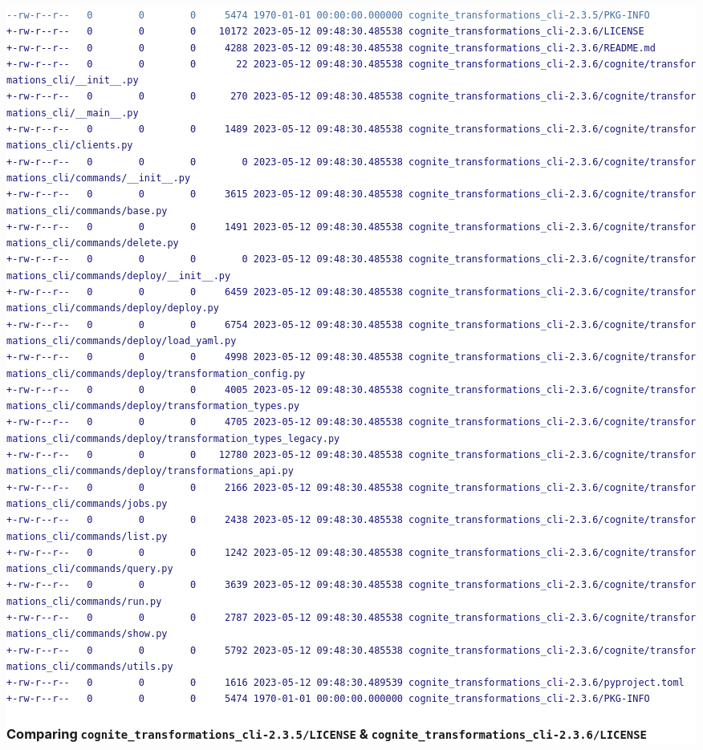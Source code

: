 ```diff
--rw-r--r--   0        0        0     5474 1970-01-01 00:00:00.000000 cognite_transformations_cli-2.3.5/PKG-INFO
+-rw-r--r--   0        0        0    10172 2023-05-12 09:48:30.485538 cognite_transformations_cli-2.3.6/LICENSE
+-rw-r--r--   0        0        0     4288 2023-05-12 09:48:30.485538 cognite_transformations_cli-2.3.6/README.md
+-rw-r--r--   0        0        0       22 2023-05-12 09:48:30.485538 cognite_transformations_cli-2.3.6/cognite/transformations_cli/__init__.py
+-rw-r--r--   0        0        0      270 2023-05-12 09:48:30.485538 cognite_transformations_cli-2.3.6/cognite/transformations_cli/__main__.py
+-rw-r--r--   0        0        0     1489 2023-05-12 09:48:30.485538 cognite_transformations_cli-2.3.6/cognite/transformations_cli/clients.py
+-rw-r--r--   0        0        0        0 2023-05-12 09:48:30.485538 cognite_transformations_cli-2.3.6/cognite/transformations_cli/commands/__init__.py
+-rw-r--r--   0        0        0     3615 2023-05-12 09:48:30.485538 cognite_transformations_cli-2.3.6/cognite/transformations_cli/commands/base.py
+-rw-r--r--   0        0        0     1491 2023-05-12 09:48:30.485538 cognite_transformations_cli-2.3.6/cognite/transformations_cli/commands/delete.py
+-rw-r--r--   0        0        0        0 2023-05-12 09:48:30.485538 cognite_transformations_cli-2.3.6/cognite/transformations_cli/commands/deploy/__init__.py
+-rw-r--r--   0        0        0     6459 2023-05-12 09:48:30.485538 cognite_transformations_cli-2.3.6/cognite/transformations_cli/commands/deploy/deploy.py
+-rw-r--r--   0        0        0     6754 2023-05-12 09:48:30.485538 cognite_transformations_cli-2.3.6/cognite/transformations_cli/commands/deploy/load_yaml.py
+-rw-r--r--   0        0        0     4998 2023-05-12 09:48:30.485538 cognite_transformations_cli-2.3.6/cognite/transformations_cli/commands/deploy/transformation_config.py
+-rw-r--r--   0        0        0     4005 2023-05-12 09:48:30.485538 cognite_transformations_cli-2.3.6/cognite/transformations_cli/commands/deploy/transformation_types.py
+-rw-r--r--   0        0        0     4705 2023-05-12 09:48:30.485538 cognite_transformations_cli-2.3.6/cognite/transformations_cli/commands/deploy/transformation_types_legacy.py
+-rw-r--r--   0        0        0    12780 2023-05-12 09:48:30.485538 cognite_transformations_cli-2.3.6/cognite/transformations_cli/commands/deploy/transformations_api.py
+-rw-r--r--   0        0        0     2166 2023-05-12 09:48:30.485538 cognite_transformations_cli-2.3.6/cognite/transformations_cli/commands/jobs.py
+-rw-r--r--   0        0        0     2438 2023-05-12 09:48:30.485538 cognite_transformations_cli-2.3.6/cognite/transformations_cli/commands/list.py
+-rw-r--r--   0        0        0     1242 2023-05-12 09:48:30.485538 cognite_transformations_cli-2.3.6/cognite/transformations_cli/commands/query.py
+-rw-r--r--   0        0        0     3639 2023-05-12 09:48:30.485538 cognite_transformations_cli-2.3.6/cognite/transformations_cli/commands/run.py
+-rw-r--r--   0        0        0     2787 2023-05-12 09:48:30.485538 cognite_transformations_cli-2.3.6/cognite/transformations_cli/commands/show.py
+-rw-r--r--   0        0        0     5792 2023-05-12 09:48:30.485538 cognite_transformations_cli-2.3.6/cognite/transformations_cli/commands/utils.py
+-rw-r--r--   0        0        0     1616 2023-05-12 09:48:30.489539 cognite_transformations_cli-2.3.6/pyproject.toml
+-rw-r--r--   0        0        0     5474 1970-01-01 00:00:00.000000 cognite_transformations_cli-2.3.6/PKG-INFO
```

### Comparing `cognite_transformations_cli-2.3.5/LICENSE` & `cognite_transformations_cli-2.3.6/LICENSE`

